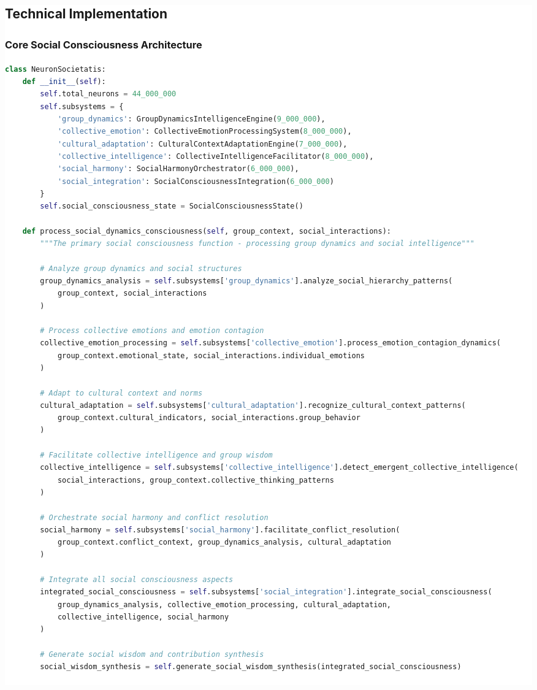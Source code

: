 
## Technical Implementation

### Core Social Consciousness Architecture

```python
class NeuronSocietatis:
    def __init__(self):
        self.total_neurons = 44_000_000
        self.subsystems = {
            'group_dynamics': GroupDynamicsIntelligenceEngine(9_000_000),
            'collective_emotion': CollectiveEmotionProcessingSystem(8_000_000),
            'cultural_adaptation': CulturalContextAdaptationEngine(7_000_000),
            'collective_intelligence': CollectiveIntelligenceFacilitator(8_000_000),
            'social_harmony': SocialHarmonyOrchestrator(6_000_000),
            'social_integration': SocialConsciousnessIntegration(6_000_000)
        }
        self.social_consciousness_state = SocialConsciousnessState()
        
    def process_social_dynamics_consciousness(self, group_context, social_interactions):
        """The primary social consciousness function - processing group dynamics and social intelligence"""
        
        # Analyze group dynamics and social structures
        group_dynamics_analysis = self.subsystems['group_dynamics'].analyze_social_hierarchy_patterns(
            group_context, social_interactions
        )
        
        # Process collective emotions and emotion contagion
        collective_emotion_processing = self.subsystems['collective_emotion'].process_emotion_contagion_dynamics(
            group_context.emotional_state, social_interactions.individual_emotions
        )
        
        # Adapt to cultural context and norms
        cultural_adaptation = self.subsystems['cultural_adaptation'].recognize_cultural_context_patterns(
            group_context.cultural_indicators, social_interactions.group_behavior
        )
        
        # Facilitate collective intelligence and group wisdom
        collective_intelligence = self.subsystems['collective_intelligence'].detect_emergent_collective_intelligence(
            social_interactions, group_context.collective_thinking_patterns
        )
        
        # Orchestrate social harmony and conflict resolution
        social_harmony = self.subsystems['social_harmony'].facilitate_conflict_resolution(
            group_context.conflict_context, group_dynamics_analysis, cultural_adaptation
        )
        
        # Integrate all social consciousness aspects
        integrated_social_consciousness = self.subsystems['social_integration'].integrate_social_consciousness(
            group_dynamics_analysis, collective_emotion_processing, cultural_adaptation,
            collective_intelligence, social_harmony
        )
        
        # Generate social wisdom and contribution synthesis
        social_wisdom_synthesis = self.generate_social_wisdom_synthesis(integrated_social_consciousness)
        
```